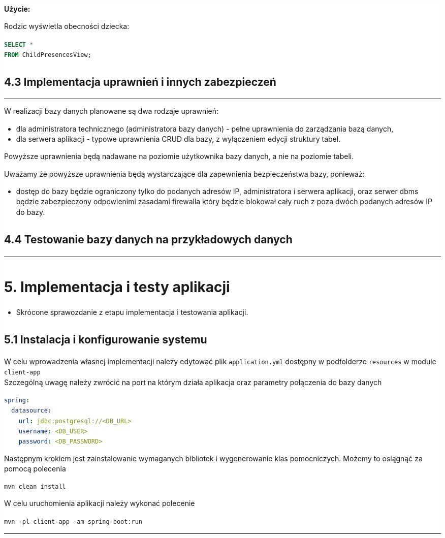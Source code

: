 **Użycie:**

Rodzic wyświetla obecności dziecka:

```sql
SELECT *
FROM ChildPresencesView;
```

## 4.3 Implementacja uprawnień i innych zabezpieczeń
---
W realizacji bazy danych planowane są dwa rodzaje uprawnień:
- dla administratora technicznego (administratora bazy danych) - pełne uprawnienia do zarządzania bazą danych,
- dla serwera aplikacji - typowe uprawnienia CRUD dla bazy, z wyłączeniem edycji struktury tabel.

Powyższe uprawnienia będą nadawane na poziomie użytkownika bazy danych, a nie na poziomie tabeli.

Uważamy że powyższe uprawnienia będą wystarczające dla zapewnienia bezpieczeństwa bazy, ponieważ:
- dostęp do bazy będzie ograniczony tylko do podanych adresów IP, administratora i serwera aplikacji, oraz serwer dbms będzie zabezpieczony odpowienimi zasadami firewalla który będzie blokował cały ruch z poza dwóch podanych adresów IP do bazy.

## 4.4 Testowanie bazy danych na przykładowych danych
---

# 5. Implementacja i testy aplikacji
- Skrócone sprawozdanie z etapu implementacja i testowania aplikacji.

## 5.1 Instalacja i konfigurowanie systemu
W celu wprowadzenia własnej implementacji należy edytować plik `application.yml` dostępny w podfolderze `resources` w module `client-app` \
Szczególną uwagę należy zwrócić na port na którym działa aplikacja oraz parametry połączenia do bazy danych
```yaml
spring:
  datasource:
    url: jdbc:postgresql://<DB_URL>
    username: <DB_USER>
    password: <DB_PASSWORD>
```
Następnym krokiem jest zainstalowanie wymaganych bibliotek i wygenerowanie klas pomocniczych. Możemy to osiągnąć za pomocą polecenia
```
mvn clean install
```
W celu uruchomienia aplikacji należy wykonać polecenie
```
mvn -pl client-app -am spring-boot:run
```

---